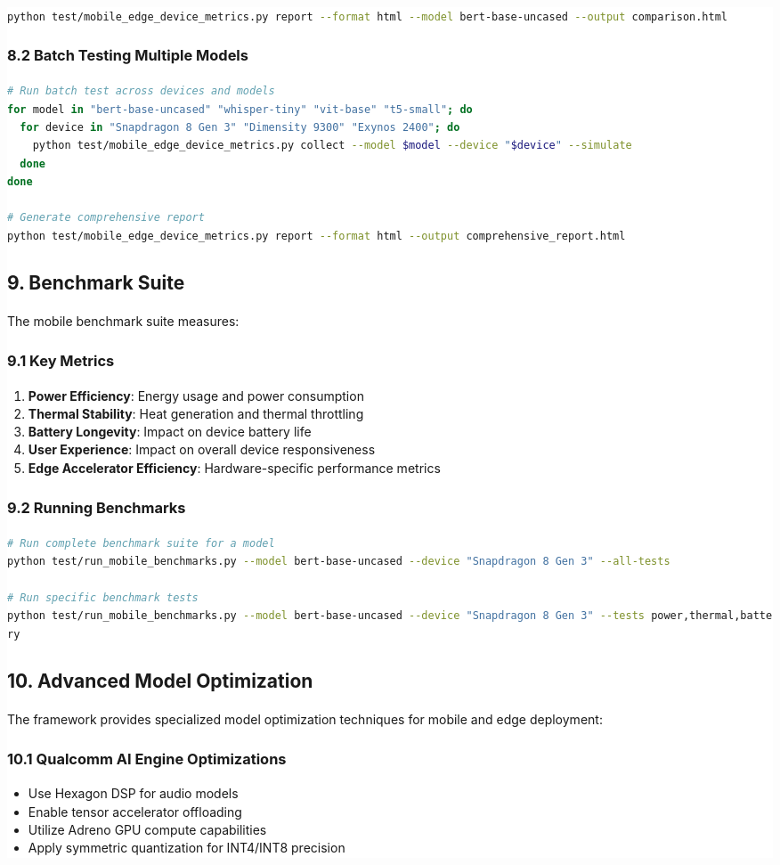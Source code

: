 ```bash
python test/mobile_edge_device_metrics.py report --format html --model bert-base-uncased --output comparison.html
```

### 8.2 Batch Testing Multiple Models

```bash
# Run batch test across devices and models
for model in "bert-base-uncased" "whisper-tiny" "vit-base" "t5-small"; do
  for device in "Snapdragon 8 Gen 3" "Dimensity 9300" "Exynos 2400"; do
    python test/mobile_edge_device_metrics.py collect --model $model --device "$device" --simulate
  done
done

# Generate comprehensive report
python test/mobile_edge_device_metrics.py report --format html --output comprehensive_report.html
```

## 9. Benchmark Suite

The mobile benchmark suite measures:

### 9.1 Key Metrics

1. **Power Efficiency**: Energy usage and power consumption
2. **Thermal Stability**: Heat generation and thermal throttling
3. **Battery Longevity**: Impact on device battery life
4. **User Experience**: Impact on overall device responsiveness
5. **Edge Accelerator Efficiency**: Hardware-specific performance metrics

### 9.2 Running Benchmarks

```bash
# Run complete benchmark suite for a model
python test/run_mobile_benchmarks.py --model bert-base-uncased --device "Snapdragon 8 Gen 3" --all-tests

# Run specific benchmark tests
python test/run_mobile_benchmarks.py --model bert-base-uncased --device "Snapdragon 8 Gen 3" --tests power,thermal,battery
```

## 10. Advanced Model Optimization

The framework provides specialized model optimization techniques for mobile and edge deployment:

### 10.1 Qualcomm AI Engine Optimizations

- Use Hexagon DSP for audio models
- Enable tensor accelerator offloading
- Utilize Adreno GPU compute capabilities
- Apply symmetric quantization for INT4/INT8 precision
